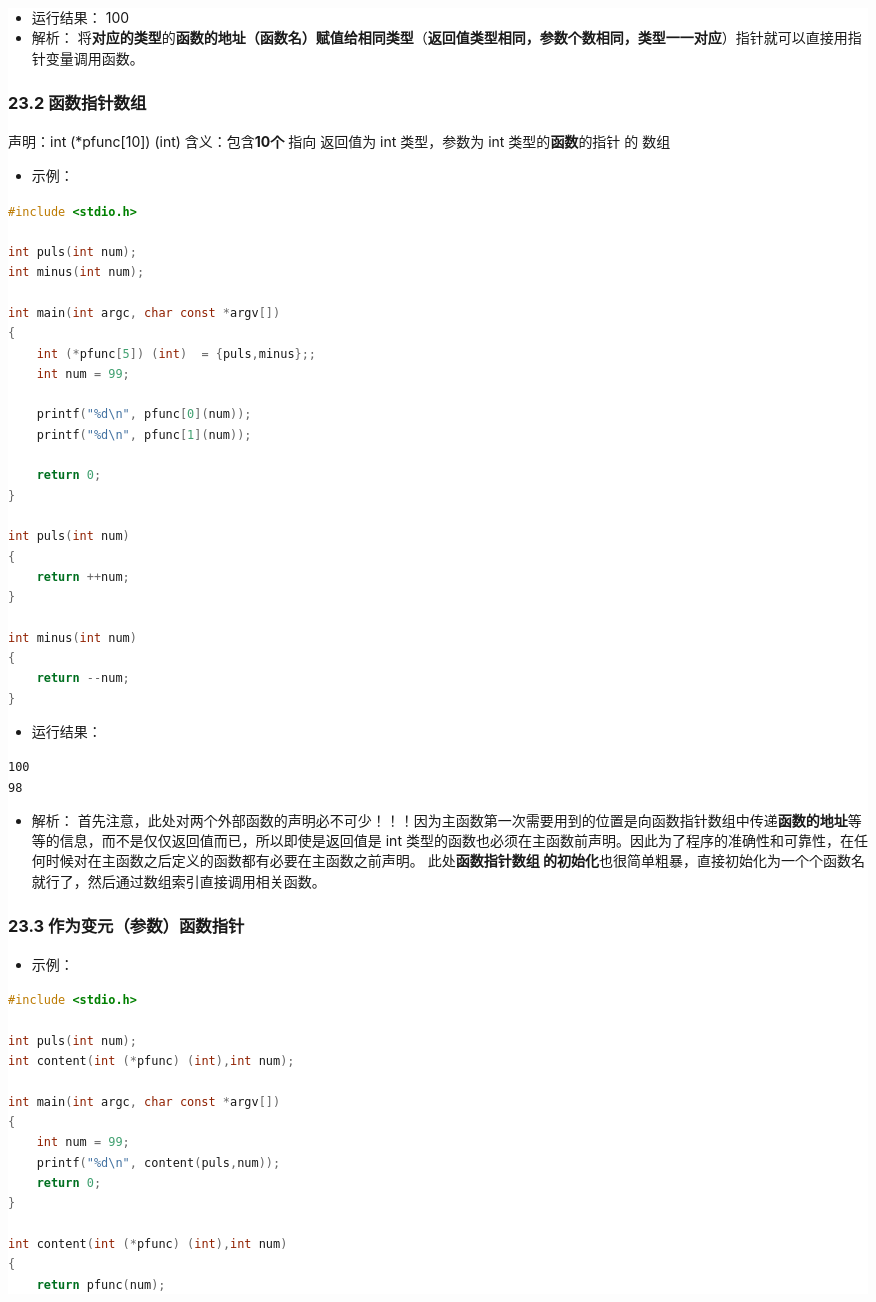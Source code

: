- 运行结果：
100
- 解析：
  将**对应的类型**的**函数的地址（函数名）**赋值给**相同类型**（**返回值类型相同，参数个数相同，类型一一对应**）指针就可以直接用指针变量调用函数。

### 23.2 函数指针数组
声明：int (*pfunc[10]) (int)
含义：包含**10个** 指向 返回值为 int 类型，参数为 int 类型的**函数**的指针 的 数组

- 示例：
```c
#include <stdio.h>

int puls(int num);
int minus(int num);

int main(int argc, char const *argv[])
{
	int (*pfunc[5]) (int)  = {puls,minus};;
	int num = 99;

	printf("%d\n", pfunc[0](num));
	printf("%d\n", pfunc[1](num));
	
	return 0;
}

int puls(int num)
{
	return ++num;
}

int minus(int num)
{
	return --num;
}
```
- 运行结果：
```
100
98
```
- 解析：
首先注意，此处对两个外部函数的声明必不可少！！！因为主函数第一次需要用到的位置是向函数指针数组中传递**函数的地址**等等的信息，而不是仅仅返回值而已，所以即使是返回值是 int 类型的函数也必须在主函数前声明。因此为了程序的准确性和可靠性，在任何时候对在主函数之后定义的函数都有必要在主函数之前声明。
此处**函数指针数组 的初始化**也很简单粗暴，直接初始化为一个个函数名就行了，然后通过数组索引直接调用相关函数。
### 23.3 作为变元（参数）函数指针
- 示例：
```c
#include <stdio.h>

int puls(int num);
int content(int (*pfunc) (int),int num);

int main(int argc, char const *argv[])
{
	int num = 99;
	printf("%d\n", content(puls,num));
	return 0;
}

int content(int (*pfunc) (int),int num)
{
	return pfunc(num);
```